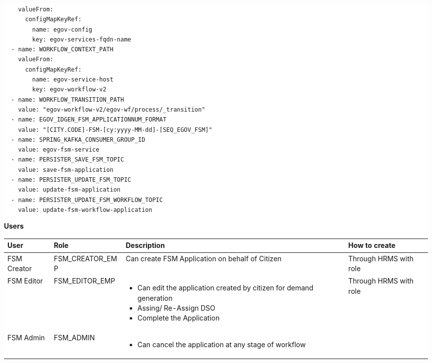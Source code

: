 ```text
    valueFrom:
      configMapKeyRef:
        name: egov-config
        key: egov-services-fqdn-name
  - name: WORKFLOW_CONTEXT_PATH
    valueFrom:
      configMapKeyRef:
        name: egov-service-host
        key: egov-workflow-v2
  - name: WORKFLOW_TRANSITION_PATH
    value: "egov-workflow-v2/egov-wf/process/_transition"
  - name: EGOV_IDGEN_FSM_APPLICATIONNUM_FORMAT
    value: "[CITY.CODE]-FSM-[cy:yyyy-MM-dd]-[SEQ_EGOV_FSM]"
  - name: SPRING_KAFKA_CONSUMER_GROUP_ID
    value: egov-fsm-service
  - name: PERSISTER_SAVE_FSM_TOPIC
    value: save-fsm-application
  - name: PERSISTER_UPDATE_FSM_TOPIC
    value: update-fsm-application
  - name: PERSISTER_UPDATE_FSM_WORKFLOW_TOPIC
    value: update-fsm-workflow-application
```

**Users**

<table>
  <thead>
    <tr>
      <th style="text-align:left"><b>User</b>
      </th>
      <th style="text-align:left"><b>Role</b>
      </th>
      <th style="text-align:left"><b>Description</b>
      </th>
      <th style="text-align:left"><b>How to create</b>
      </th>
    </tr>
  </thead>
  <tbody>
    <tr>
      <td style="text-align:left">FSM Creator</td>
      <td style="text-align:left">FSM_CREATOR_EMP</td>
      <td style="text-align:left">Can create FSM Application on behalf of Citizen</td>
      <td style="text-align:left">Through HRMS with role</td>
    </tr>
    <tr>
      <td style="text-align:left">FSM Editor</td>
      <td style="text-align:left">FSM_EDITOR_EMP</td>
      <td style="text-align:left">
        <ul>
          <li>Can edit the application created by citizen for demand generation</li>
          <li>Assing/ Re-Assign DSO</li>
          <li>Complete the Application</li>
        </ul>
      </td>
      <td style="text-align:left">Through HRMS with role</td>
    </tr>
    <tr>
      <td style="text-align:left">FSM Admin</td>
      <td style="text-align:left">FSM_ADMIN</td>
      <td style="text-align:left">
        <ul>
          <li>Can cancel the application at any stage of workflow</li>
        </ul>